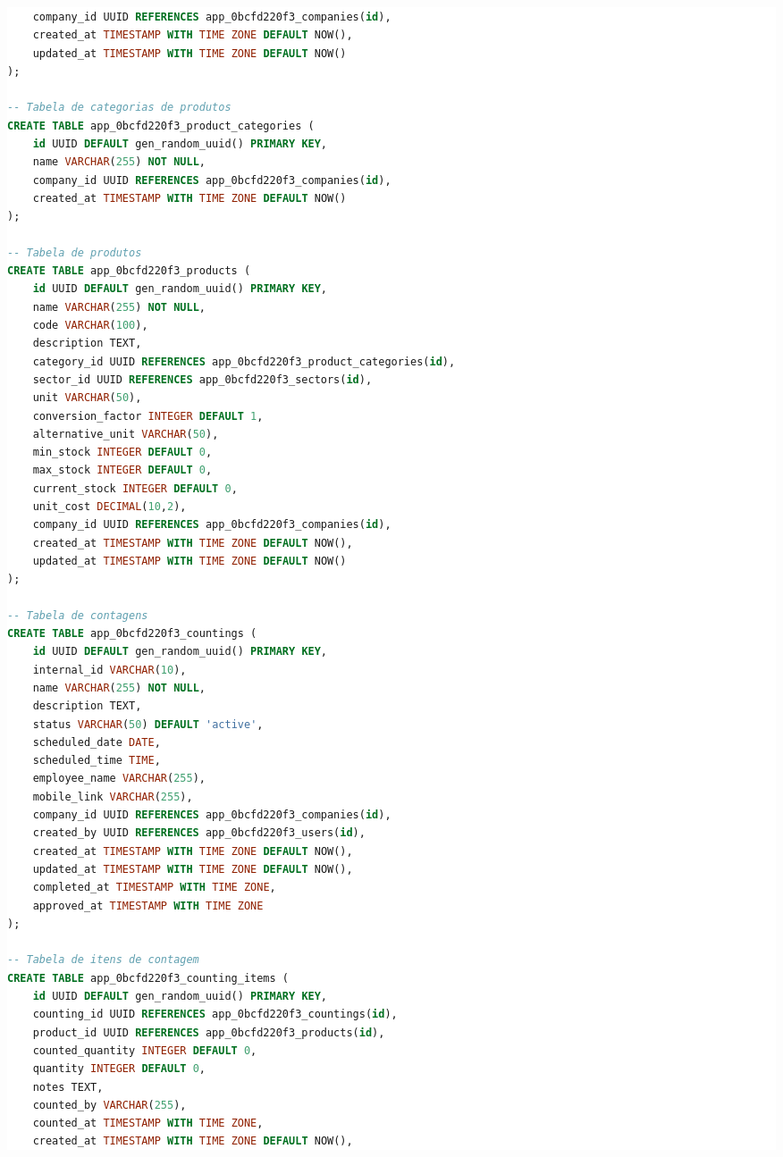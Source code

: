 ```sql
    company_id UUID REFERENCES app_0bcfd220f3_companies(id),
    created_at TIMESTAMP WITH TIME ZONE DEFAULT NOW(),
    updated_at TIMESTAMP WITH TIME ZONE DEFAULT NOW()
);

-- Tabela de categorias de produtos
CREATE TABLE app_0bcfd220f3_product_categories (
    id UUID DEFAULT gen_random_uuid() PRIMARY KEY,
    name VARCHAR(255) NOT NULL,
    company_id UUID REFERENCES app_0bcfd220f3_companies(id),
    created_at TIMESTAMP WITH TIME ZONE DEFAULT NOW()
);

-- Tabela de produtos
CREATE TABLE app_0bcfd220f3_products (
    id UUID DEFAULT gen_random_uuid() PRIMARY KEY,
    name VARCHAR(255) NOT NULL,
    code VARCHAR(100),
    description TEXT,
    category_id UUID REFERENCES app_0bcfd220f3_product_categories(id),
    sector_id UUID REFERENCES app_0bcfd220f3_sectors(id),
    unit VARCHAR(50),
    conversion_factor INTEGER DEFAULT 1,
    alternative_unit VARCHAR(50),
    min_stock INTEGER DEFAULT 0,
    max_stock INTEGER DEFAULT 0,
    current_stock INTEGER DEFAULT 0,
    unit_cost DECIMAL(10,2),
    company_id UUID REFERENCES app_0bcfd220f3_companies(id),
    created_at TIMESTAMP WITH TIME ZONE DEFAULT NOW(),
    updated_at TIMESTAMP WITH TIME ZONE DEFAULT NOW()
);

-- Tabela de contagens
CREATE TABLE app_0bcfd220f3_countings (
    id UUID DEFAULT gen_random_uuid() PRIMARY KEY,
    internal_id VARCHAR(10),
    name VARCHAR(255) NOT NULL,
    description TEXT,
    status VARCHAR(50) DEFAULT 'active',
    scheduled_date DATE,
    scheduled_time TIME,
    employee_name VARCHAR(255),
    mobile_link VARCHAR(255),
    company_id UUID REFERENCES app_0bcfd220f3_companies(id),
    created_by UUID REFERENCES app_0bcfd220f3_users(id),
    created_at TIMESTAMP WITH TIME ZONE DEFAULT NOW(),
    updated_at TIMESTAMP WITH TIME ZONE DEFAULT NOW(),
    completed_at TIMESTAMP WITH TIME ZONE,
    approved_at TIMESTAMP WITH TIME ZONE
);

-- Tabela de itens de contagem
CREATE TABLE app_0bcfd220f3_counting_items (
    id UUID DEFAULT gen_random_uuid() PRIMARY KEY,
    counting_id UUID REFERENCES app_0bcfd220f3_countings(id),
    product_id UUID REFERENCES app_0bcfd220f3_products(id),
    counted_quantity INTEGER DEFAULT 0,
    quantity INTEGER DEFAULT 0,
    notes TEXT,
    counted_by VARCHAR(255),
    counted_at TIMESTAMP WITH TIME ZONE,
    created_at TIMESTAMP WITH TIME ZONE DEFAULT NOW(),
```